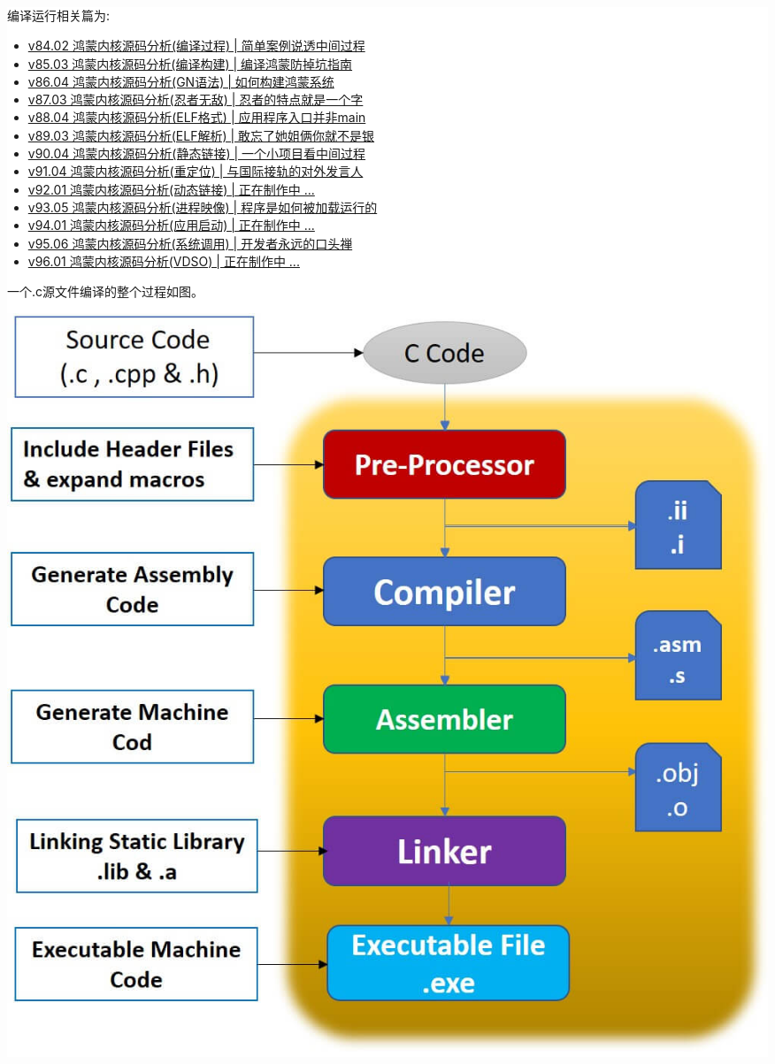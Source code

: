 
编译运行相关篇为: 

* [v84.02 鸿蒙内核源码分析(编译过程) | 简单案例说透中间过程](/blog/84.md)
* [v85.03 鸿蒙内核源码分析(编译构建) | 编译鸿蒙防掉坑指南](/blog/85.md)
* [v86.04 鸿蒙内核源码分析(GN语法) | 如何构建鸿蒙系统](/blog/86.md)
* [v87.03 鸿蒙内核源码分析(忍者无敌) | 忍者的特点就是一个字](/blog/87.md)
* [v88.04 鸿蒙内核源码分析(ELF格式) | 应用程序入口并非main](/blog/88.md)
* [v89.03 鸿蒙内核源码分析(ELF解析) | 敢忘了她姐俩你就不是银](/blog/89.md)
* [v90.04 鸿蒙内核源码分析(静态链接) | 一个小项目看中间过程](/blog/90.md)
* [v91.04 鸿蒙内核源码分析(重定位) | 与国际接轨的对外发言人](/blog/91.md)
* [v92.01 鸿蒙内核源码分析(动态链接) | 正在制作中 ... ](/blog/92.md)
* [v93.05 鸿蒙内核源码分析(进程映像) | 程序是如何被加载运行的](/blog/93.md)
* [v94.01 鸿蒙内核源码分析(应用启动) | 正在制作中 ... ](/blog/94.md)
* [v95.06 鸿蒙内核源码分析(系统调用) | 开发者永远的口头禅](/blog/95.md)
* [v96.01 鸿蒙内核源码分析(VDSO) | 正在制作中 ... ](/blog/96.md)


一个.c源文件编译的整个过程如图。

![](./assets/57/C-Program-compilation-steps-and-process.jpg)
